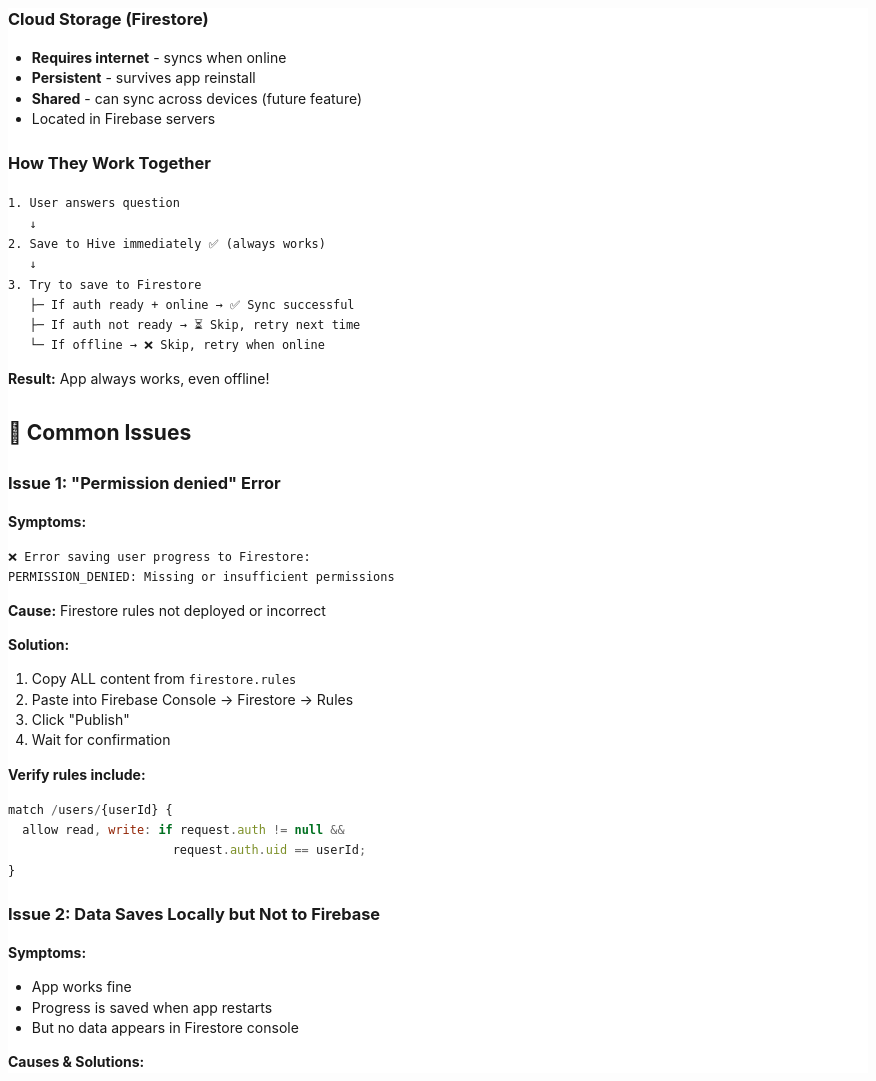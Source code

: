 ### Cloud Storage (Firestore)
- **Requires internet** - syncs when online
- **Persistent** - survives app reinstall
- **Shared** - can sync across devices (future feature)
- Located in Firebase servers

### How They Work Together
```
1. User answers question
   ↓
2. Save to Hive immediately ✅ (always works)
   ↓
3. Try to save to Firestore
   ├─ If auth ready + online → ✅ Sync successful
   ├─ If auth not ready → ⏳ Skip, retry next time
   └─ If offline → ❌ Skip, retry when online
```

**Result:** App always works, even offline!

## 🐛 Common Issues

### Issue 1: "Permission denied" Error
**Symptoms:**
```
❌ Error saving user progress to Firestore:
PERMISSION_DENIED: Missing or insufficient permissions
```

**Cause:** Firestore rules not deployed or incorrect

**Solution:**
1. Copy ALL content from `firestore.rules`
2. Paste into Firebase Console → Firestore → Rules
3. Click "Publish"
4. Wait for confirmation

**Verify rules include:**
```javascript
match /users/{userId} {
  allow read, write: if request.auth != null &&
                       request.auth.uid == userId;
}
```

### Issue 2: Data Saves Locally but Not to Firebase
**Symptoms:**
- App works fine
- Progress is saved when app restarts
- But no data appears in Firestore console

**Causes & Solutions:**
